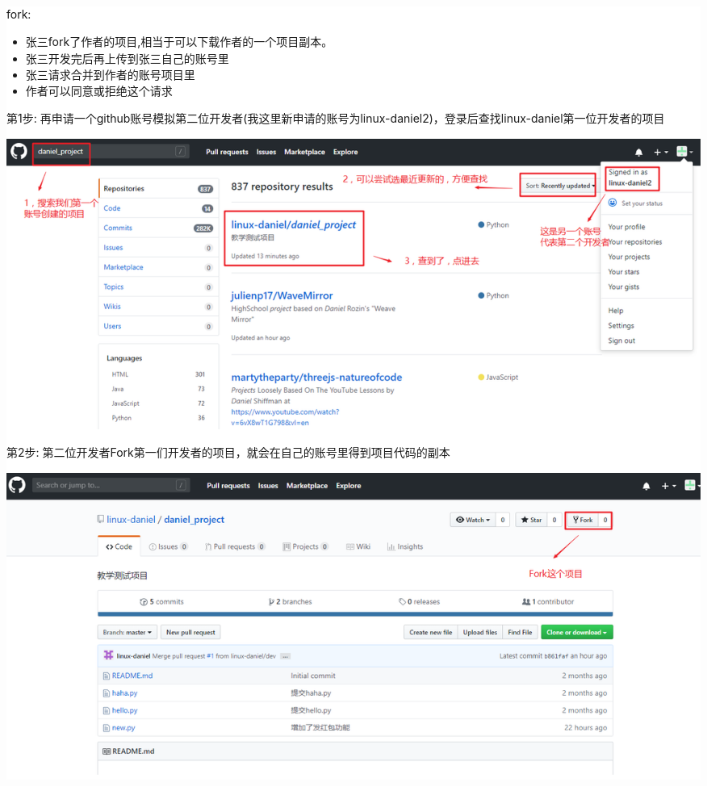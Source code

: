 fork: 

* 张三fork了作者的项目,相当于可以下载作者的一个项目副本。
* 张三开发完后再上传到张三自己的账号里
* 张三请求合并到作者的账号项目里
* 作者可以同意或拒绝这个请求







第1步: 再申请一个github账号模拟第二位开发者(我这里新申请的账号为linux-daniel2)，登录后查找linux-daniel第一位开发者的项目

![1553512905054](图片/多人协作github.png)

第2步: 第二位开发者Fork第一们开发者的项目，就会在自己的账号里得到项目代码的副本

![1553514958894](图片/多人协作github2.png)
